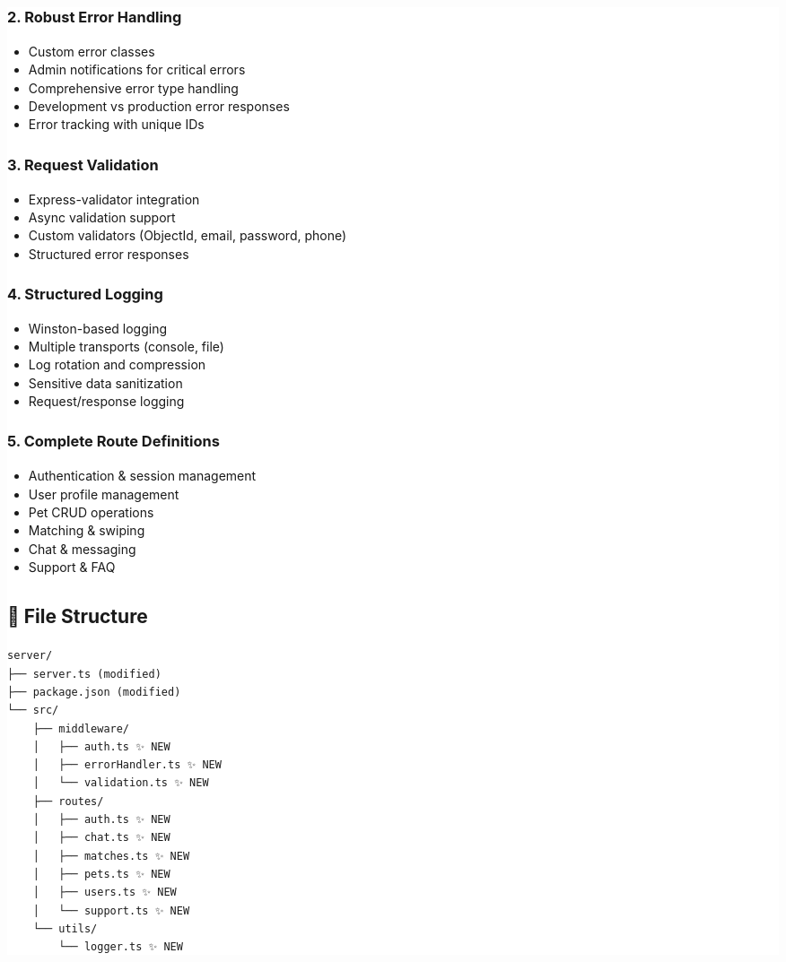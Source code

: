 ### 2. Robust Error Handling
- Custom error classes
- Admin notifications for critical errors
- Comprehensive error type handling
- Development vs production error responses
- Error tracking with unique IDs

### 3. Request Validation
- Express-validator integration
- Async validation support
- Custom validators (ObjectId, email, password, phone)
- Structured error responses

### 4. Structured Logging
- Winston-based logging
- Multiple transports (console, file)
- Log rotation and compression
- Sensitive data sanitization
- Request/response logging

### 5. Complete Route Definitions
- Authentication & session management
- User profile management
- Pet CRUD operations
- Matching & swiping
- Chat & messaging
- Support & FAQ

## 📁 File Structure

```
server/
├── server.ts (modified)
├── package.json (modified)
└── src/
    ├── middleware/
    │   ├── auth.ts ✨ NEW
    │   ├── errorHandler.ts ✨ NEW
    │   └── validation.ts ✨ NEW
    ├── routes/
    │   ├── auth.ts ✨ NEW
    │   ├── chat.ts ✨ NEW
    │   ├── matches.ts ✨ NEW
    │   ├── pets.ts ✨ NEW
    │   ├── users.ts ✨ NEW
    │   └── support.ts ✨ NEW
    └── utils/
        └── logger.ts ✨ NEW
```
